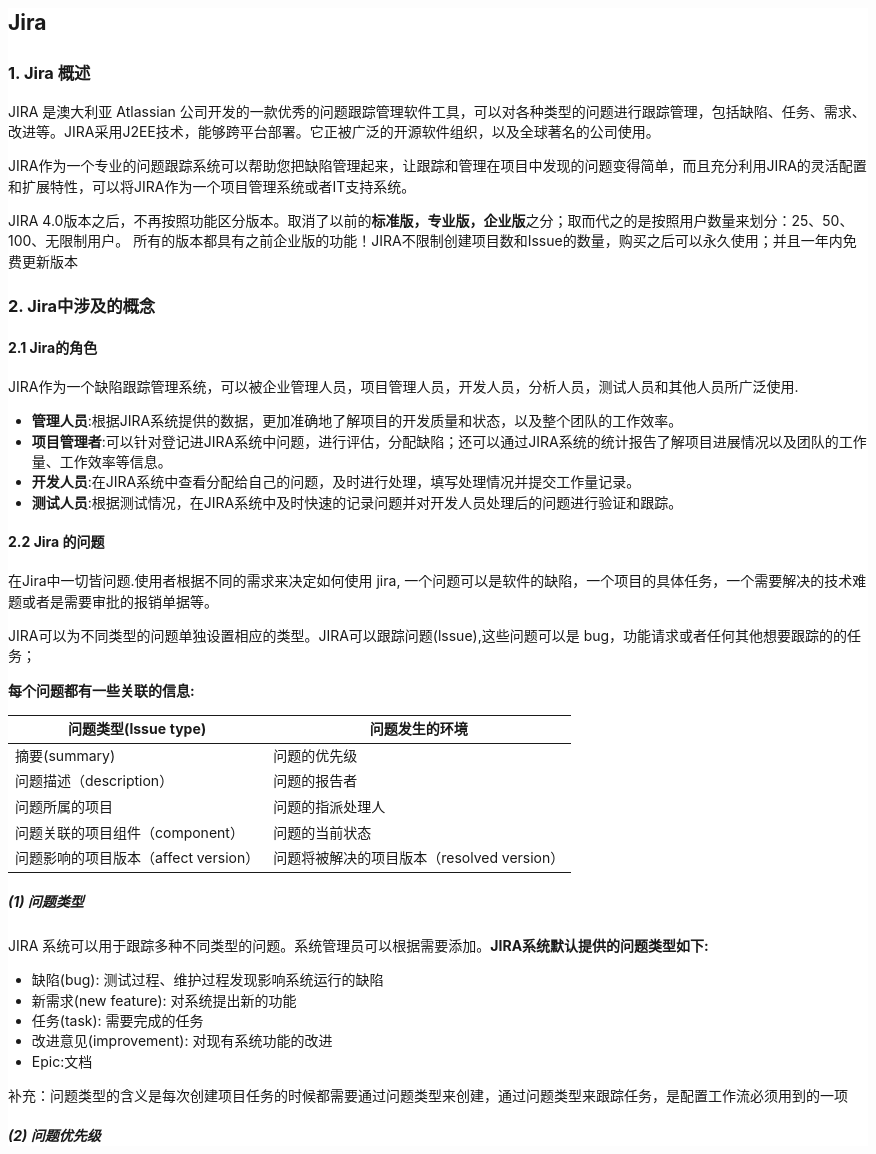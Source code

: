## Jira

### 1. Jira 概述

JIRA 是澳大利亚 Atlassian 公司开发的一款优秀的问题跟踪管理软件工具，可以对各种类型的问题进行跟踪管理，包括缺陷、任务、需求、改进等。JIRA采用J2EE技术，能够跨平台部署。它正被广泛的开源软件组织，以及全球著名的公司使用。

JIRA作为一个专业的问题跟踪系统可以帮助您把缺陷管理起来，让跟踪和管理在项目中发现的问题变得简单，而且充分利用JIRA的灵活配置和扩展特性，可以将JIRA作为一个项目管理系统或者IT支持系统。

JIRA 4.0版本之后，不再按照功能区分版本。取消了以前的**标准版，专业版，企业版**之分；取而代之的是按照用户数量来划分：25、50、100、无限制用户。 所有的版本都具有之前企业版的功能！JIRA不限制创建项目数和Issue的数量，购买之后可以永久使用；并且一年内免费更新版本

### 2. Jira中涉及的概念

#### **2.1  Jira的角色**

JIRA作为一个缺陷跟踪管理系统，可以被企业管理人员，项目管理人员，开发人员，分析人员，测试人员和其他人员所广泛使用.

- **管理人员**:根据JIRA系统提供的数据，更加准确地了解项目的开发质量和状态，以及整个团队的工作效率。
- **项目管理者**:可以针对登记进JIRA系统中问题，进行评估，分配缺陷；还可以通过JIRA系统的统计报告了解项目进展情况以及团队的工作量、工作效率等信息。
- **开发人员**:在JIRA系统中查看分配给自己的问题，及时进行处理，填写处理情况并提交工作量记录。
- **测试人员**:根据测试情况，在JIRA系统中及时快速的记录问题并对开发人员处理后的问题进行验证和跟踪。

#### **2.2  Jira 的问题**

在Jira中一切皆问题.使用者根据不同的需求来决定如何使用 jira, 一个问题可以是软件的缺陷，一个项目的具体任务，一个需要解决的技术难题或者是需要审批的报销单据等。

JIRA可以为不同类型的问题单独设置相应的类型。JIRA可以跟踪问题(lssue),这些问题可以是 bug，功能请求或者任何其他想要跟踪的的任务；

**每个问题都有一些关联的信息:**

| 问题类型(lssue type)                 | 问题发生的环境                             |
| ------------------------------------ | ------------------------------------------ |
| 摘要(summary)                        | 问题的优先级                               |
| 问题描述（description）              | 问题的报告者                               |
| 问题所属的项目                       | 问题的指派处理人                           |
| 问题关联的项目组件（component）      | 问题的当前状态                             |
| 问题影响的项目版本（affect version） | 问题将被解决的项目版本（resolved version） |

##### **(1) 问题类型**

JIRA 系统可以用于跟踪多种不同类型的问题。系统管理员可以根据需要添加。**JIRA系统默认提供的问题类型如下:**

- 缺陷(bug): 测试过程、维护过程发现影响系统运行的缺陷
- 新需求(new feature): 对系统提出新的功能
- 任务(task): 需要完成的任务
- 改进意见(improvement): 对现有系统功能的改进
- Epic:文档

补充：问题类型的含义是每次创建项目任务的时候都需要通过问题类型来创建，通过问题类型来跟踪任务，是配置工作流必须用到的一项

##### **(2) 问题优先级**
